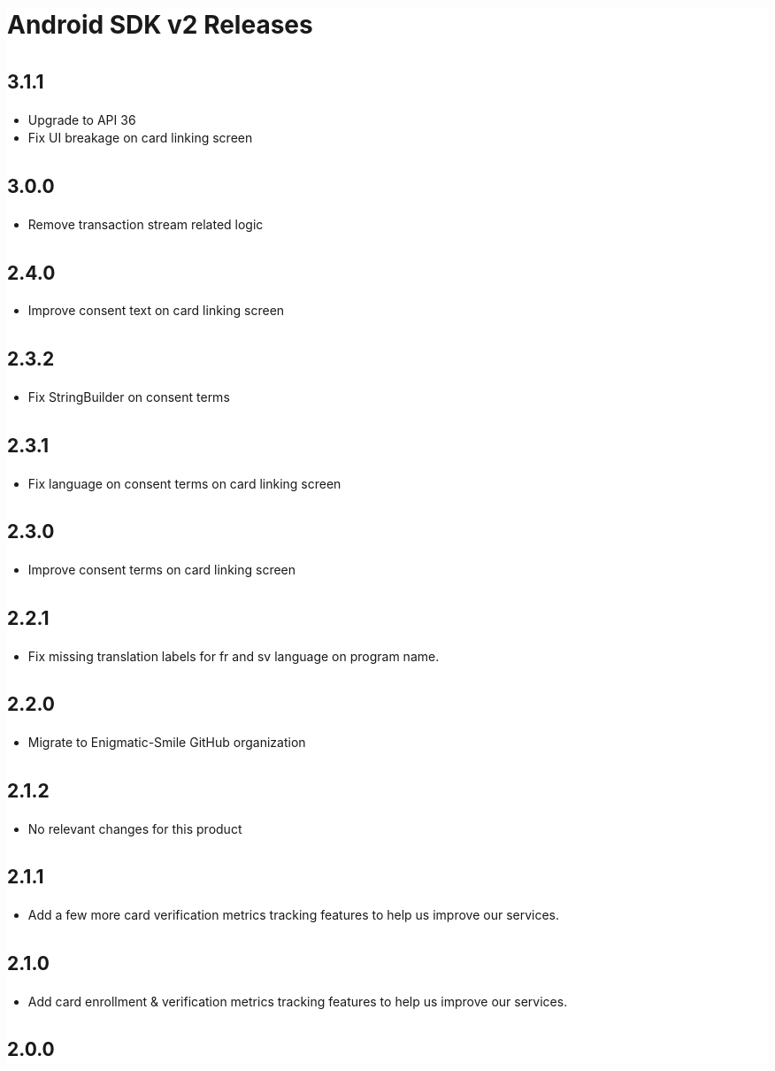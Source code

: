# Android SDK v2 Releases

## 3.1.1

- Upgrade to API 36
- Fix UI breakage on card linking screen

## 3.0.0

- Remove transaction stream related logic

## 2.4.0

- Improve consent text on card linking screen

## 2.3.2

- Fix StringBuilder on consent terms

## 2.3.1

- Fix language on consent terms on card linking screen

## 2.3.0

- Improve consent terms on card linking screen

## 2.2.1

- Fix missing translation labels for fr and sv language on program name.

## 2.2.0

- Migrate to Enigmatic-Smile GitHub organization

## 2.1.2

- No relevant changes for this product

## 2.1.1

- Add a few more card verification metrics tracking features to help us improve our services.

## 2.1.0

- Add card enrollment & verification metrics tracking features to help us improve our services.

## 2.0.0
